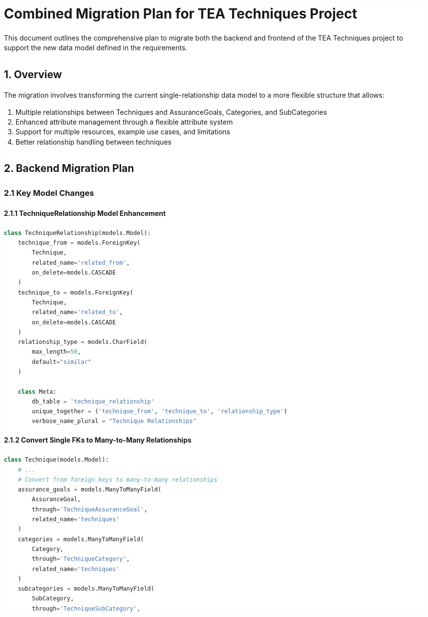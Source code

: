 # Combined Migration Plan for TEA Techniques Project

This document outlines the comprehensive plan to migrate both the backend and frontend of the TEA Techniques project to support the new data model defined in the requirements.

## 1. Overview

The migration involves transforming the current single-relationship data model to a more flexible structure that allows:

1. Multiple relationships between Techniques and AssuranceGoals, Categories, and SubCategories
2. Enhanced attribute management through a flexible attribute system
3. Support for multiple resources, example use cases, and limitations
4. Better relationship handling between techniques

## 2. Backend Migration Plan

### 2.1 Key Model Changes

#### 2.1.1 TechniqueRelationship Model Enhancement

```python
class TechniqueRelationship(models.Model):
    technique_from = models.ForeignKey(
        Technique, 
        related_name='related_from', 
        on_delete=models.CASCADE
    )
    technique_to = models.ForeignKey(
        Technique, 
        related_name='related_to', 
        on_delete=models.CASCADE
    )
    relationship_type = models.CharField(
        max_length=50, 
        default="similar"
    )
    
    class Meta:
        db_table = 'technique_relationship'
        unique_together = ('technique_from', 'technique_to', 'relationship_type')
        verbose_name_plural = "Technique Relationships"
```

#### 2.1.2 Convert Single FKs to Many-to-Many Relationships

```python
class Technique(models.Model):
    # ...
    # Convert from foreign keys to many-to-many relationships
    assurance_goals = models.ManyToManyField(
        AssuranceGoal, 
        through='TechniqueAssuranceGoal',
        related_name='techniques'
    )
    categories = models.ManyToManyField(
        Category, 
        through='TechniqueCategory',
        related_name='techniques'
    )
    subcategories = models.ManyToManyField(
        SubCategory, 
        through='TechniqueSubCategory',
```
